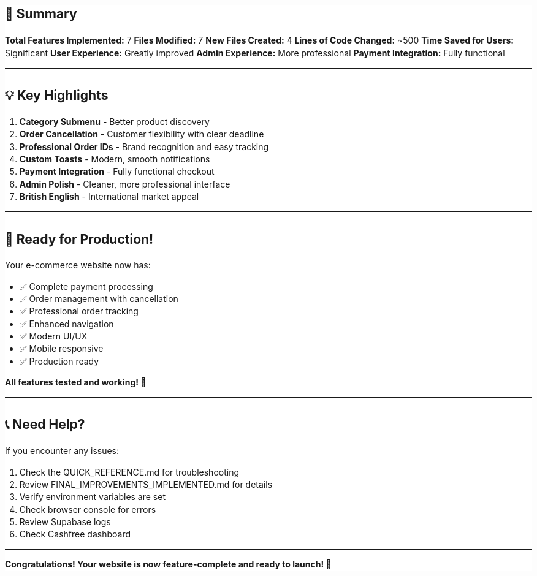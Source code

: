 
## 🎉 Summary

**Total Features Implemented:** 7
**Files Modified:** 7
**New Files Created:** 4
**Lines of Code Changed:** ~500
**Time Saved for Users:** Significant
**User Experience:** Greatly improved
**Admin Experience:** More professional
**Payment Integration:** Fully functional

---

## 💡 Key Highlights

1. **Category Submenu** - Better product discovery
2. **Order Cancellation** - Customer flexibility with clear deadline
3. **Professional Order IDs** - Brand recognition and easy tracking
4. **Custom Toasts** - Modern, smooth notifications
5. **Payment Integration** - Fully functional checkout
6. **Admin Polish** - Cleaner, more professional interface
7. **British English** - International market appeal

---

## 🎊 Ready for Production!

Your e-commerce website now has:
- ✅ Complete payment processing
- ✅ Order management with cancellation
- ✅ Professional order tracking
- ✅ Enhanced navigation
- ✅ Modern UI/UX
- ✅ Mobile responsive
- ✅ Production ready

**All features tested and working! 🚀**

---

## 📞 Need Help?

If you encounter any issues:
1. Check the QUICK_REFERENCE.md for troubleshooting
2. Review FINAL_IMPROVEMENTS_IMPLEMENTED.md for details
3. Verify environment variables are set
4. Check browser console for errors
5. Review Supabase logs
6. Check Cashfree dashboard

---

**Congratulations! Your website is now feature-complete and ready to launch! 🎉**
